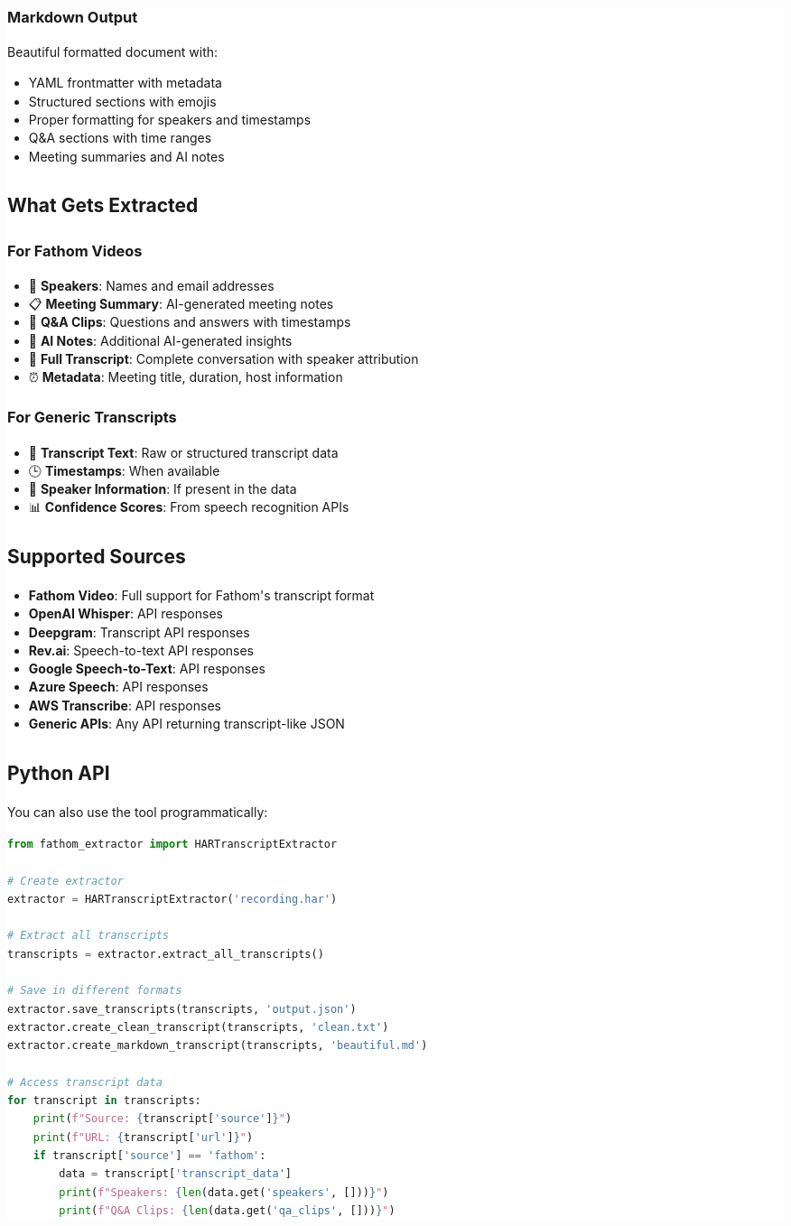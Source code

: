 ### Markdown Output
Beautiful formatted document with:
- YAML frontmatter with metadata
- Structured sections with emojis
- Proper formatting for speakers and timestamps
- Q&A sections with time ranges
- Meeting summaries and AI notes

## What Gets Extracted

### For Fathom Videos
- 👥 **Speakers**: Names and email addresses
- 📋 **Meeting Summary**: AI-generated meeting notes
- 💬 **Q&A Clips**: Questions and answers with timestamps
- 🤖 **AI Notes**: Additional AI-generated insights
- 📄 **Full Transcript**: Complete conversation with speaker attribution
- ⏰ **Metadata**: Meeting title, duration, host information

### For Generic Transcripts
- 📝 **Transcript Text**: Raw or structured transcript data
- 🕒 **Timestamps**: When available
- 👤 **Speaker Information**: If present in the data
- 📊 **Confidence Scores**: From speech recognition APIs

## Supported Sources

- **Fathom Video**: Full support for Fathom's transcript format
- **OpenAI Whisper**: API responses
- **Deepgram**: Transcript API responses  
- **Rev.ai**: Speech-to-text API responses
- **Google Speech-to-Text**: API responses
- **Azure Speech**: API responses
- **AWS Transcribe**: API responses
- **Generic APIs**: Any API returning transcript-like JSON

## Python API

You can also use the tool programmatically:

```python
from fathom_extractor import HARTranscriptExtractor

# Create extractor
extractor = HARTranscriptExtractor('recording.har')

# Extract all transcripts
transcripts = extractor.extract_all_transcripts()

# Save in different formats
extractor.save_transcripts(transcripts, 'output.json')
extractor.create_clean_transcript(transcripts, 'clean.txt')
extractor.create_markdown_transcript(transcripts, 'beautiful.md')

# Access transcript data
for transcript in transcripts:
    print(f"Source: {transcript['source']}")
    print(f"URL: {transcript['url']}")
    if transcript['source'] == 'fathom':
        data = transcript['transcript_data']
        print(f"Speakers: {len(data.get('speakers', []))}")
        print(f"Q&A Clips: {len(data.get('qa_clips', []))}")
```
